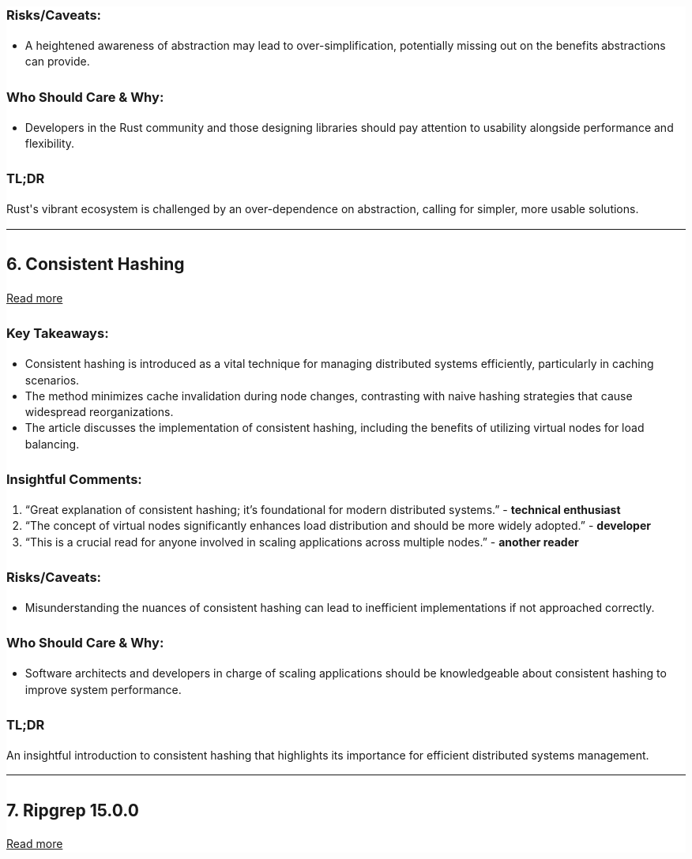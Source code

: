 ### Risks/Caveats:
- A heightened awareness of abstraction may lead to over-simplification, potentially missing out on the benefits abstractions can provide.

### Who Should Care & Why:
- Developers in the Rust community and those designing libraries should pay attention to usability alongside performance and flexibility.

### TL;DR
Rust's vibrant ecosystem is challenged by an over-dependence on abstraction, calling for simpler, more usable solutions.

---

## 6. Consistent Hashing
[Read more](http://eli.thegreenplace.net/2025/consistent-hashing)

### Key Takeaways:
- Consistent hashing is introduced as a vital technique for managing distributed systems efficiently, particularly in caching scenarios.
- The method minimizes cache invalidation during node changes, contrasting with naive hashing strategies that cause widespread reorganizations.
- The article discusses the implementation of consistent hashing, including the benefits of utilizing virtual nodes for load balancing.

### Insightful Comments:
1. “Great explanation of consistent hashing; it’s foundational for modern distributed systems.” - **technical enthusiast**
2. “The concept of virtual nodes significantly enhances load distribution and should be more widely adopted.” - **developer**
3. “This is a crucial read for anyone involved in scaling applications across multiple nodes.” - **another reader**

### Risks/Caveats:
- Misunderstanding the nuances of consistent hashing can lead to inefficient implementations if not approached correctly.

### Who Should Care & Why:
- Software architects and developers in charge of scaling applications should be knowledgeable about consistent hashing to improve system performance.

### TL;DR
An insightful introduction to consistent hashing that highlights its importance for efficient distributed systems management.

---

## 7. Ripgrep 15.0.0
[Read more](http://github.com/BurntSushi/ripgrep/releases/tag/15.0.0)
